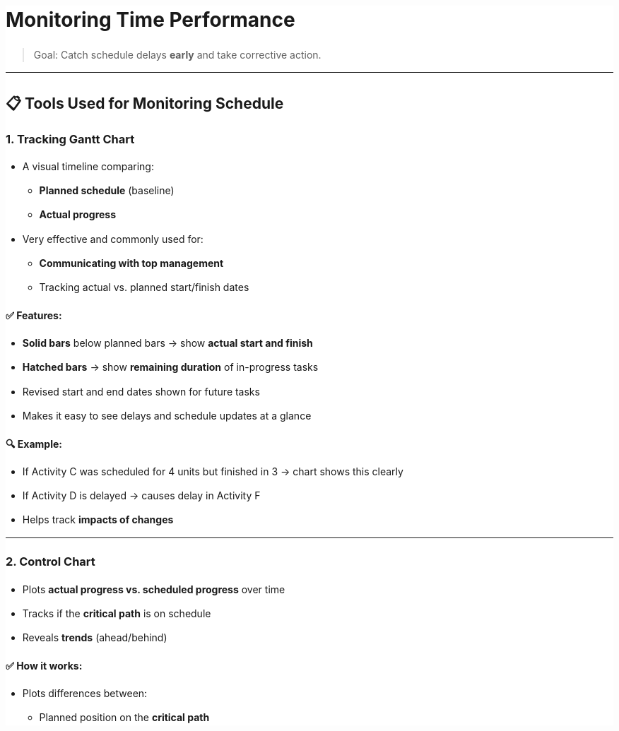 # Monitoring Time Performance

> Goal: Catch schedule delays **early** and take corrective action.

---

## 📋 Tools Used for Monitoring Schedule

### 1. **Tracking Gantt Chart**

- A visual timeline comparing:
    
    - **Planned schedule** (baseline)
        
    - **Actual progress**
        
- Very effective and commonly used for:
    
    - **Communicating with top management**
        
    - Tracking actual vs. planned start/finish dates
        

#### ✅ Features:

- **Solid bars** below planned bars → show **actual start and finish**
    
- **Hatched bars** → show **remaining duration** of in-progress tasks
    
- Revised start and end dates shown for future tasks
    
- Makes it easy to see delays and schedule updates at a glance
    

#### 🔍 Example:

- If Activity C was scheduled for 4 units but finished in 3 → chart shows this clearly
    
- If Activity D is delayed → causes delay in Activity F
    
- Helps track **impacts of changes**
    

---

### 2. **Control Chart**

- Plots **actual progress vs. scheduled progress** over time
    
- Tracks if the **critical path** is on schedule
    
- Reveals **trends** (ahead/behind)
    

#### ✅ How it works:

- Plots differences between:
    
    - Planned position on the **critical path**
        